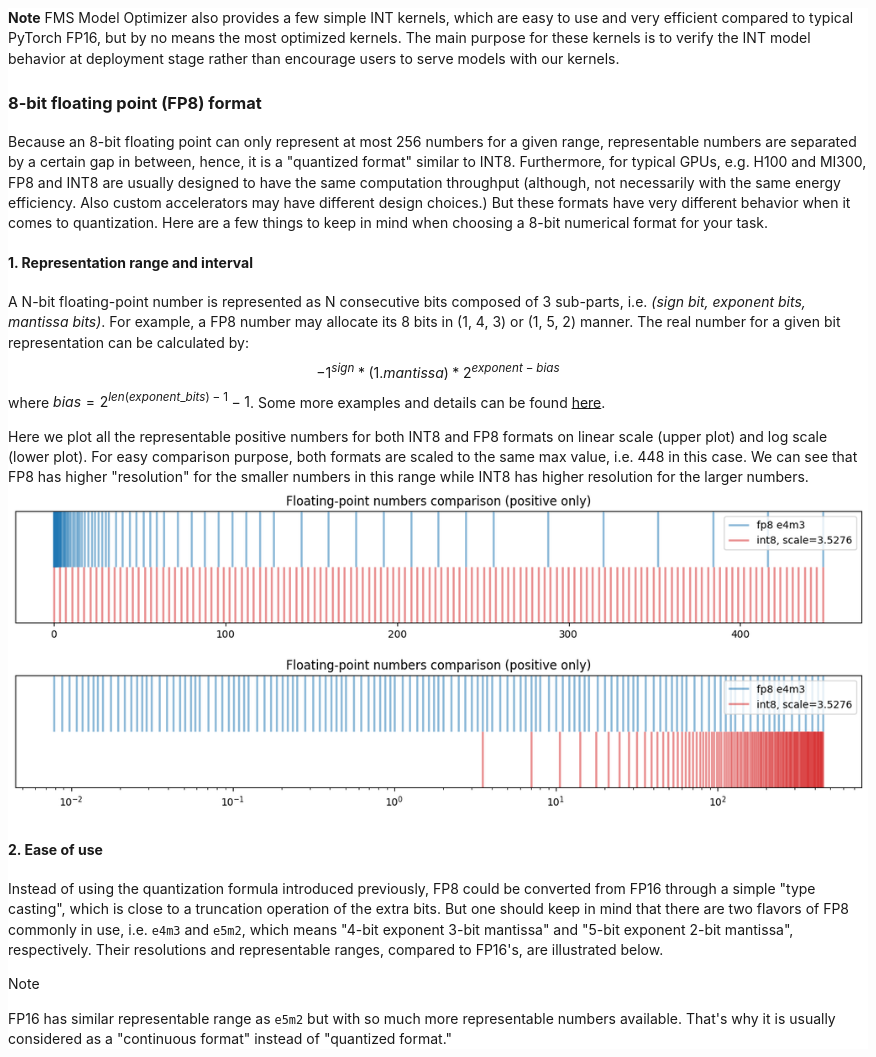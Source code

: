 **Note** FMS Model Optimizer also provides a few simple INT kernels, which are easy to use and very efficient compared to typical PyTorch FP16, but by no means the most optimized kernels. The main purpose for these kernels is to verify the INT model behavior at deployment stage rather than encourage users to serve models with our kernels.

### 8-bit floating point (FP8) format

Because an 8-bit floating point can only represent at most 256 numbers for a given range, representable numbers are separated by a certain gap in between, hence, it is a "quantized format" similar to INT8. Furthermore, for typical GPUs, e.g. H100 and MI300, FP8 and INT8 are usually designed to have the same computation throughput (although, not necessarily with the same energy efficiency. Also custom accelerators may have different design choices.) But these formats have very different behavior when it comes to quantization. Here are a few things to keep in mind when choosing a 8-bit numerical format for your task.

#### 1. Representation range and interval

A N-bit floating-point number is represented as N consecutive bits composed of 3 sub-parts, i.e. *(sign bit, exponent bits, mantissa bits)*. For example, a FP8 number may allocate its 8 bits in (1, 4, 3) or (1, 5, 2) manner. The real number for a given bit representation can be calculated by:
$$-1^{sign}*(1.mantissa)*2^{exponent - bias}$$
where $bias = 2^{len(exponent\_bits) -1 } -1$. Some more examples and details can be found [here](https://en.wikipedia.org/wiki/Single-precision_floating-point_format).

Here we plot all the representable positive numbers for both INT8 and FP8 formats on linear scale (upper plot) and log scale (lower plot). For easy comparison purpose, both formats are scaled to the same max value, i.e. 448 in this case. We can see that FP8 has higher "resolution" for the smaller numbers in this range while INT8 has higher resolution for the larger numbers.
![int8 vs fp8](./images/int8_v_e4m3.png)
![int8 vs fp8 log scale](./images/int8_v_e4m3_log.png)

#### 2. Ease of use
Instead of using the quantization formula introduced previously, FP8 could be converted from FP16 through a simple "type casting", which is close to a truncation operation of the extra bits. But one should keep in mind that there are two flavors of FP8 commonly in use, i.e. `e4m3` and `e5m2`, which means "4-bit exponent 3-bit mantissa" and "5-bit exponent 2-bit mantissa", respectively. Their resolutions and representable ranges, compared to FP16's, are illustrated below.
> [!NOTE]
> FP16 has similar representable range as `e5m2` but with so much more representable numbers available. That's why it is usually considered as a "continuous format" instead of "quantized format."
